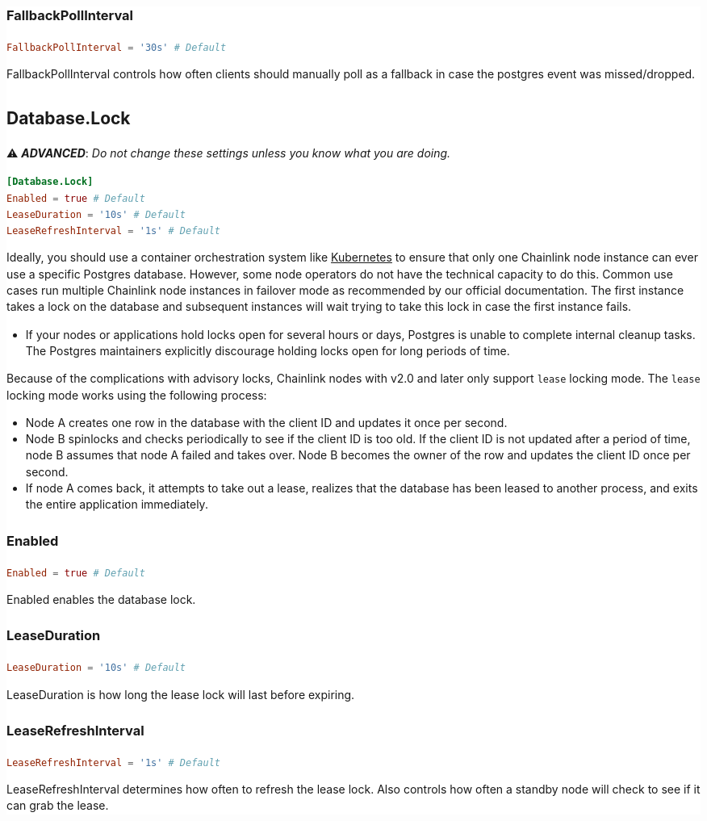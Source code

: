 ### FallbackPollInterval<a id='Database-Listener-FallbackPollInterval'></a>
```toml
FallbackPollInterval = '30s' # Default
```
FallbackPollInterval controls how often clients should manually poll as a fallback in case the postgres event was missed/dropped.

## Database.Lock<a id='Database-Lock'></a>
:warning: **_ADVANCED_**: _Do not change these settings unless you know what you are doing._
```toml
[Database.Lock]
Enabled = true # Default
LeaseDuration = '10s' # Default
LeaseRefreshInterval = '1s' # Default
```
Ideally, you should use a container orchestration system like [Kubernetes](https://kubernetes.io/) to ensure that only one Chainlink node instance can ever use a specific Postgres database. However, some node operators do not have the technical capacity to do this. Common use cases run multiple Chainlink node instances in failover mode as recommended by our official documentation. The first instance takes a lock on the database and subsequent instances will wait trying to take this lock in case the first instance fails.

- If your nodes or applications hold locks open for several hours or days, Postgres is unable to complete internal cleanup tasks. The Postgres maintainers explicitly discourage holding locks open for long periods of time.

Because of the complications with advisory locks, Chainlink nodes with v2.0 and later only support `lease` locking mode. The `lease` locking mode works using the following process:

- Node A creates one row in the database with the client ID and updates it once per second.
- Node B spinlocks and checks periodically to see if the client ID is too old. If the client ID is not updated after a period of time, node B assumes that node A failed and takes over. Node B becomes the owner of the row and updates the client ID once per second.
- If node A comes back, it attempts to take out a lease, realizes that the database has been leased to another process, and exits the entire application immediately.

### Enabled<a id='Database-Lock-Enabled'></a>
```toml
Enabled = true # Default
```
Enabled enables the database lock.

### LeaseDuration<a id='Database-Lock-LeaseDuration'></a>
```toml
LeaseDuration = '10s' # Default
```
LeaseDuration is how long the lease lock will last before expiring.

### LeaseRefreshInterval<a id='Database-Lock-LeaseRefreshInterval'></a>
```toml
LeaseRefreshInterval = '1s' # Default
```
LeaseRefreshInterval determines how often to refresh the lease lock. Also controls how often a standby node will check to see if it can grab the lease.


[//]: # (Documentation generated from docs/*.toml - DO NOT EDIT.)